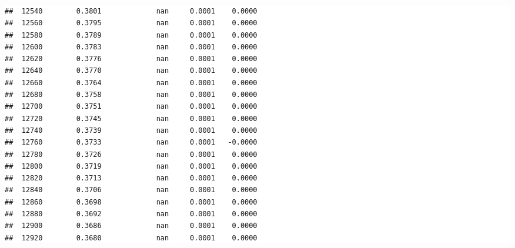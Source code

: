     ##  12540        0.3801             nan     0.0001    0.0000
    ##  12560        0.3795             nan     0.0001    0.0000
    ##  12580        0.3789             nan     0.0001    0.0000
    ##  12600        0.3783             nan     0.0001    0.0000
    ##  12620        0.3776             nan     0.0001    0.0000
    ##  12640        0.3770             nan     0.0001    0.0000
    ##  12660        0.3764             nan     0.0001    0.0000
    ##  12680        0.3758             nan     0.0001    0.0000
    ##  12700        0.3751             nan     0.0001    0.0000
    ##  12720        0.3745             nan     0.0001    0.0000
    ##  12740        0.3739             nan     0.0001    0.0000
    ##  12760        0.3733             nan     0.0001   -0.0000
    ##  12780        0.3726             nan     0.0001    0.0000
    ##  12800        0.3719             nan     0.0001    0.0000
    ##  12820        0.3713             nan     0.0001    0.0000
    ##  12840        0.3706             nan     0.0001    0.0000
    ##  12860        0.3698             nan     0.0001    0.0000
    ##  12880        0.3692             nan     0.0001    0.0000
    ##  12900        0.3686             nan     0.0001    0.0000
    ##  12920        0.3680             nan     0.0001    0.0000
